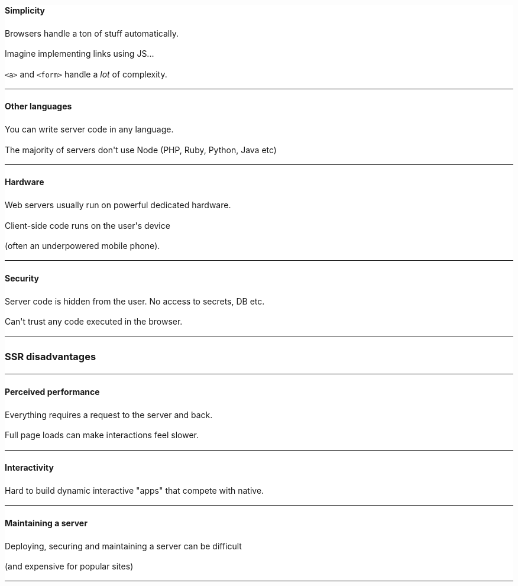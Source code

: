 #### Simplicity

Browsers handle a ton of stuff automatically.

Imagine implementing links using JS...

`<a>` and `<form>` handle a _lot_ of complexity.

---

#### Other languages

You can write server code in any language.

The majority of servers don't use Node (PHP, Ruby, Python, Java etc)

---

#### Hardware

Web servers usually run on powerful dedicated hardware.

Client-side code runs on the user's device

(often an underpowered mobile phone).

---

#### Security

Server code is hidden from the user. No access to secrets, DB etc.

Can't trust any code executed in the browser.

---

### SSR disadvantages

---

#### Perceived performance

Everything requires a request to the server and back.

Full page loads can make interactions feel slower.

---

#### Interactivity

Hard to build dynamic interactive "apps" that compete with native.

---

#### Maintaining a server

Deploying, securing and maintaining a server can be difficult

(and expensive for popular sites)

---